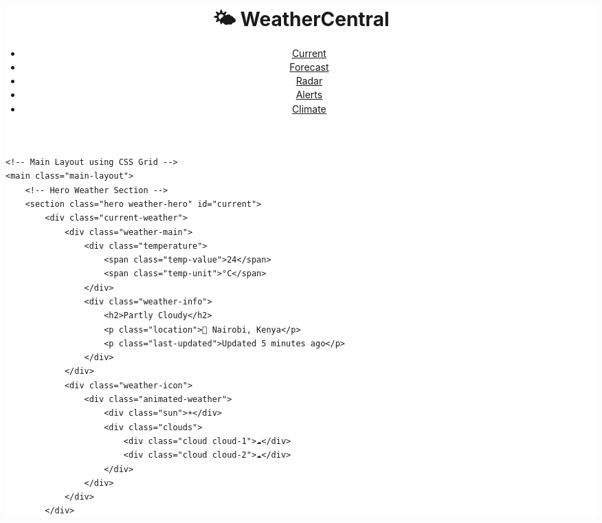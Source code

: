 <!DOCTYPE html>
<html lang="en">
<head>
    <meta charset="UTF-8">
    <meta name="viewport" content="width=device-width, initial-scale=1.0">
    <title>Weather Central - Your Complete Weather Dashboard</title>
    <link rel="stylesheet" href="style.css">
</head>
<body>
    <!-- Header Section -->
    <header class="header">
        <div class="container">
            <div class="logo">
                <h1>🌤️ WeatherCentral</h1>
            </div>
            <!-- Navigation using Flexbox -->
            <nav class="nav">
                <ul class="nav-list">
                    <li><a href="#current">Current</a></li>
                    <li><a href="#forecast">Forecast</a></li>
                    <li><a href="#radar">Radar</a></li>
                    <li><a href="#alerts">Alerts</a></li>
                    <li><a href="#climate">Climate</a></li>
                </ul>
                <div class="mobile-menu-toggle">
                    <span></span>
                    <span></span>
                    <span></span>
                </div>
            </nav>
        </div>
    </header>

    <!-- Main Layout using CSS Grid -->
    <main class="main-layout">
        <!-- Hero Weather Section -->
        <section class="hero weather-hero" id="current">
            <div class="current-weather">
                <div class="weather-main">
                    <div class="temperature">
                        <span class="temp-value">24</span>
                        <span class="temp-unit">°C</span>
                    </div>
                    <div class="weather-info">
                        <h2>Partly Cloudy</h2>
                        <p class="location">📍 Nairobi, Kenya</p>
                        <p class="last-updated">Updated 5 minutes ago</p>
                    </div>
                </div>
                <div class="weather-icon">
                    <div class="animated-weather">
                        <div class="sun">☀️</div>
                        <div class="clouds">
                            <div class="cloud cloud-1">☁️</div>
                            <div class="cloud cloud-2">☁️</div>
                        </div>
                    </div>
                </div>
            </div>
            